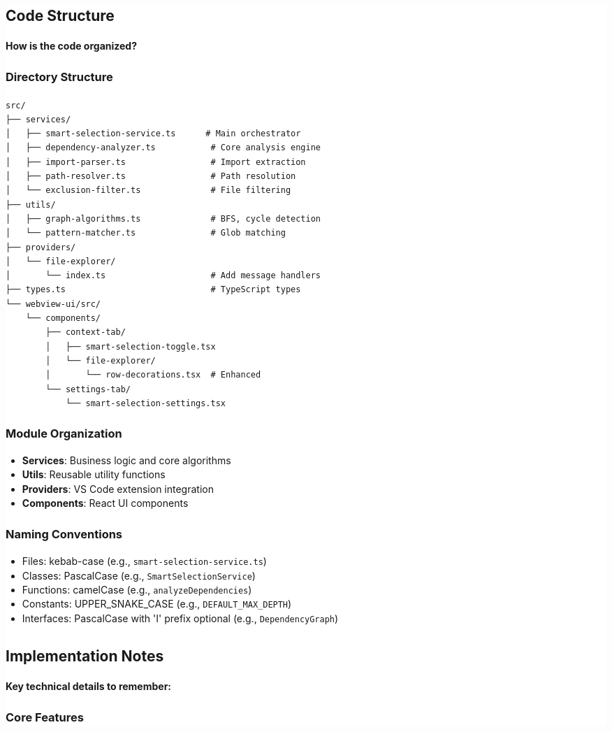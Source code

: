 ## Code Structure

**How is the code organized?**

### Directory Structure

```
src/
├── services/
│   ├── smart-selection-service.ts      # Main orchestrator
│   ├── dependency-analyzer.ts           # Core analysis engine
│   ├── import-parser.ts                 # Import extraction
│   ├── path-resolver.ts                 # Path resolution
│   └── exclusion-filter.ts              # File filtering
├── utils/
│   ├── graph-algorithms.ts              # BFS, cycle detection
│   └── pattern-matcher.ts               # Glob matching
├── providers/
│   └── file-explorer/
│       └── index.ts                     # Add message handlers
├── types.ts                             # TypeScript types
└── webview-ui/src/
    └── components/
        ├── context-tab/
        │   ├── smart-selection-toggle.tsx
        │   └── file-explorer/
        │       └── row-decorations.tsx  # Enhanced
        └── settings-tab/
            └── smart-selection-settings.tsx
```

### Module Organization

- **Services**: Business logic and core algorithms
- **Utils**: Reusable utility functions
- **Providers**: VS Code extension integration
- **Components**: React UI components

### Naming Conventions

- Files: kebab-case (e.g., `smart-selection-service.ts`)
- Classes: PascalCase (e.g., `SmartSelectionService`)
- Functions: camelCase (e.g., `analyzeDependencies`)
- Constants: UPPER_SNAKE_CASE (e.g., `DEFAULT_MAX_DEPTH`)
- Interfaces: PascalCase with 'I' prefix optional (e.g., `DependencyGraph`)

## Implementation Notes

**Key technical details to remember:**

### Core Features
